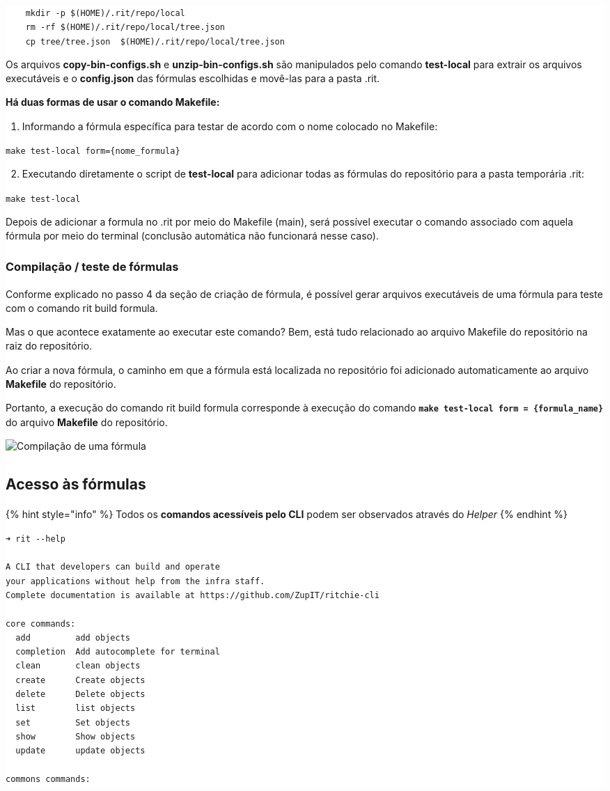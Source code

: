 ```text
	mkdir -p $(HOME)/.rit/repo/local
	rm -rf $(HOME)/.rit/repo/local/tree.json
	cp tree/tree.json  $(HOME)/.rit/repo/local/tree.json
```

Os arquivos **copy-bin-configs.sh** e **unzip-bin-configs.sh** são manipulados pelo comando **test-local** para extrair os arquivos executáveis e o **config.json** das fórmulas escolhidas e movê-las para a pasta .rit. 

**Há duas formas de usar o comando Makefile:** 

1. Informando a fórmula específica para testar de acordo com o nome colocado no Makefile:

```text
make test-local form={nome_formula} 
```

2. Executando diretamente o script de **test-local** para adicionar todas as fórmulas do repositório para a pasta temporária .rit:

```text
make test-local
```

Depois de adicionar a formula no .rit por meio do Makefile \(main\), será possível executar o comando associado com aquela fórmula por meio do terminal \(conclusão automática não funcionará nesse caso\).

### **Compilação / teste de fórmulas**

Conforme explicado no passo 4 da seção de criação de fórmula, é possível gerar arquivos executáveis de uma fórmula para teste com o comando rit build formula.

Mas o que acontece exatamente ao executar este comando? Bem, está tudo relacionado ao arquivo Makefile do repositório na raiz do repositório.

Ao criar a nova fórmula, o caminho em que a fórmula está localizada no repositório foi adicionado automaticamente ao arquivo **Makefile** do repositório.

Portanto, a execução do comando rit build formula corresponde à execução do comando **`make test-local form = {formula_name}`** do arquivo **Makefile** do repositório.

![Compila&#xE7;&#xE3;o de uma f&#xF3;rmula](https://lh4.googleusercontent.com/8hoDs7Km57x5E8SBCVZsHGpv4rhTmU7UNoGae9xuxjIKWtKwlrvKPLH1S8DLX1WpDrYE8LPyI7KcxT1hl8oy6pSoUu2cb2r0CuwjFWHJztvBLtmUzUAN_hHwEcexbD0kOhyHgcou)

## Acesso às fórmulas

{% hint style="info" %}
Todos os **comandos acessíveis pelo CLI** podem ser observados através do _Helper_
{% endhint %}

```text
➜ rit --help

A CLI that developers can build and operate
your applications without help from the infra staff.
Complete documentation is available at https://github.com/ZupIT/ritchie-cli

core commands:
  add         add objects
  completion  Add autocomplete for terminal
  clean       clean objects
  create      Create objects
  delete      Delete objects
  list        list objects
  set         Set objects
  show        Show objects
  update      update objects

commons commands:
```